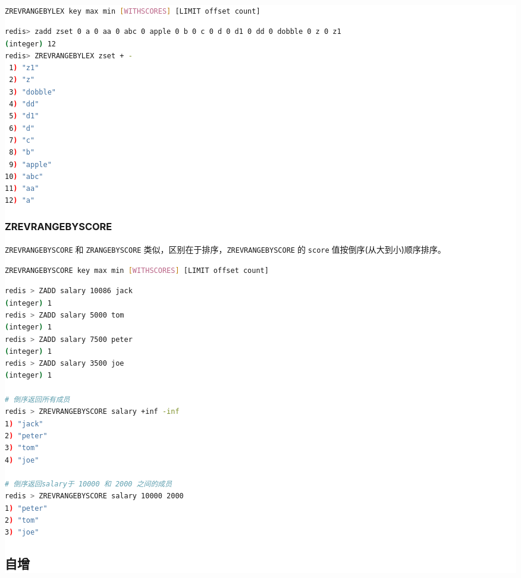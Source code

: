 ```bash
ZREVRANGEBYLEX key max min [WITHSCORES] [LIMIT offset count]
```

```bash
redis> zadd zset 0 a 0 aa 0 abc 0 apple 0 b 0 c 0 d 0 d1 0 dd 0 dobble 0 z 0 z1
(integer) 12
redis> ZREVRANGEBYLEX zset + -
 1) "z1"
 2) "z"
 3) "dobble"
 4) "dd"
 5) "d1"
 6) "d"
 7) "c"
 8) "b"
 9) "apple"
10) "abc"
11) "aa"
12) "a"
```

### ZREVRANGEBYSCORE

`ZREVRANGEBYSCORE` 和 `ZRANGEBYSCORE` 类似，区别在于排序，`ZREVRANGEBYSCORE` 的 `score` 值按倒序(从大到小)顺序排序。

```bash
ZREVRANGEBYSCORE key max min [WITHSCORES] [LIMIT offset count]
```

```bash
redis > ZADD salary 10086 jack
(integer) 1
redis > ZADD salary 5000 tom
(integer) 1
redis > ZADD salary 7500 peter
(integer) 1
redis > ZADD salary 3500 joe
(integer) 1

# 倒序返回所有成员
redis > ZREVRANGEBYSCORE salary +inf -inf
1) "jack"
2) "peter"
3) "tom"
4) "joe"

# 倒序返回salary于 10000 和 2000 之间的成员
redis > ZREVRANGEBYSCORE salary 10000 2000
1) "peter"
2) "tom"
3) "joe"
```

## 自增
